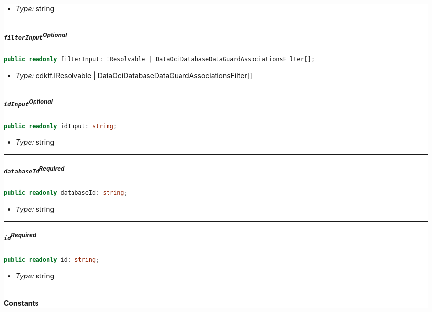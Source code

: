 - *Type:* string

---

##### `filterInput`<sup>Optional</sup> <a name="filterInput" id="rhizo-co-terraform-provider-oci.dataOciDatabaseDataGuardAssociations.DataOciDatabaseDataGuardAssociations.property.filterInput"></a>

```typescript
public readonly filterInput: IResolvable | DataOciDatabaseDataGuardAssociationsFilter[];
```

- *Type:* cdktf.IResolvable | <a href="#rhizo-co-terraform-provider-oci.dataOciDatabaseDataGuardAssociations.DataOciDatabaseDataGuardAssociationsFilter">DataOciDatabaseDataGuardAssociationsFilter</a>[]

---

##### `idInput`<sup>Optional</sup> <a name="idInput" id="rhizo-co-terraform-provider-oci.dataOciDatabaseDataGuardAssociations.DataOciDatabaseDataGuardAssociations.property.idInput"></a>

```typescript
public readonly idInput: string;
```

- *Type:* string

---

##### `databaseId`<sup>Required</sup> <a name="databaseId" id="rhizo-co-terraform-provider-oci.dataOciDatabaseDataGuardAssociations.DataOciDatabaseDataGuardAssociations.property.databaseId"></a>

```typescript
public readonly databaseId: string;
```

- *Type:* string

---

##### `id`<sup>Required</sup> <a name="id" id="rhizo-co-terraform-provider-oci.dataOciDatabaseDataGuardAssociations.DataOciDatabaseDataGuardAssociations.property.id"></a>

```typescript
public readonly id: string;
```

- *Type:* string

---

#### Constants <a name="Constants" id="Constants"></a>
